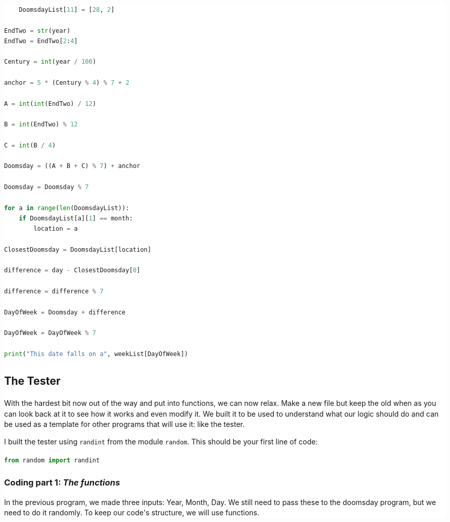```python
    DoomsdayList[11] = [28, 2]

EndTwo = str(year)
EndTwo = EndTwo[2:4]

Century = int(year / 100)

anchor = 5 * (Century % 4) % 7 + 2

A = int(int(EndTwo) / 12)

B = int(EndTwo) % 12

C = int(B / 4)

Doomsday = ((A + B + C) % 7) + anchor

Doomsday = Doomsday % 7

for a in range(len(DoomsdayList)):
    if DoomsdayList[a][1] == month:
        location = a

ClosestDoomsday = DoomsdayList[location]

difference = day - ClosestDoomsday[0]

difference = difference % 7

DayOfWeek = Doomsday + difference

DayOfWeek = DayOfWeek % 7

print("This date falls on a", weekList[DayOfWeek])
```

## The Tester

With the hardest bit now out of the way and put into functions, we can now relax. Make a new file but keep the old when as you can look back at it to see how it works and even modify it. We built it to be used to understand what our logic should do and can be used as a template for other programs that will use it: like the tester.

I built the tester using `randint` from the module `random`. This should be your first line of code:
```python
from random import randint
```
### Coding part 1: *The functions*

In the previous program, we made three inputs: Year, Month, Day. We still need to pass these to the doomsday program, but we need to do it randomly. To keep our code's structure, we will use functions.
